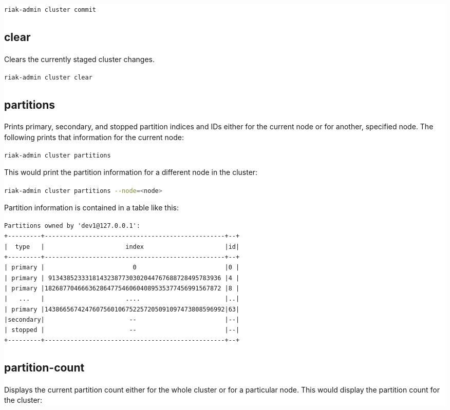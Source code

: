 ```bash
riak-admin cluster commit
```

## clear

Clears the currently staged cluster changes.

```bash
riak-admin cluster clear
```

## partitions

Prints primary, secondary, and stopped partition indices and IDs either
for the current node or for another, specified node. The following
prints that information for the current node:

```bash
riak-admin cluster partitions
```

This would print the partition information for a different node in the
cluster:

```bash
riak-admin cluster partitions --node=<node>
```

Partition information is contained in a table like this:

    Partitions owned by 'dev1@127.0.0.1':
    +---------+-------------------------------------------------+--+
    |  type   |                      index                      |id|
    +---------+-------------------------------------------------+--+
    | primary |                        0                        |0 |
    | primary | 91343852333181432387730302044767688728495783936 |4 |
    | primary |182687704666362864775460604089535377456991567872 |8 |
    |   ...   |                      ....                       |..|
    | primary |1438665674247607560106752257205091097473808596992|63|
    |secondary|                       --                        |--|
    | stopped |                       --                        |--|
    +---------+-------------------------------------------------+--+

## partition-count

Displays the current partition count either for the whole cluster or for
a particular node. This would display the partition count for the
cluster:
